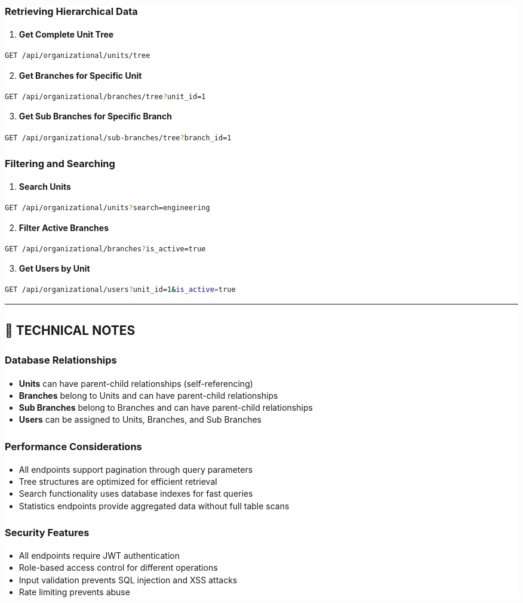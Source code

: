 ### Retrieving Hierarchical Data

1. **Get Complete Unit Tree**
```bash
GET /api/organizational/units/tree
```

2. **Get Branches for Specific Unit**
```bash
GET /api/organizational/branches/tree?unit_id=1
```

3. **Get Sub Branches for Specific Branch**
```bash
GET /api/organizational/sub-branches/tree?branch_id=1
```

### Filtering and Searching

1. **Search Units**
```bash
GET /api/organizational/units?search=engineering
```

2. **Filter Active Branches**
```bash
GET /api/organizational/branches?is_active=true
```

3. **Get Users by Unit**
```bash
GET /api/organizational/users?unit_id=1&is_active=true
```

---

## 🔧 TECHNICAL NOTES

### Database Relationships
- **Units** can have parent-child relationships (self-referencing)
- **Branches** belong to Units and can have parent-child relationships
- **Sub Branches** belong to Branches and can have parent-child relationships
- **Users** can be assigned to Units, Branches, and Sub Branches

### Performance Considerations
- All endpoints support pagination through query parameters
- Tree structures are optimized for efficient retrieval
- Search functionality uses database indexes for fast queries
- Statistics endpoints provide aggregated data without full table scans

### Security Features
- All endpoints require JWT authentication
- Role-based access control for different operations
- Input validation prevents SQL injection and XSS attacks
- Rate limiting prevents abuse
